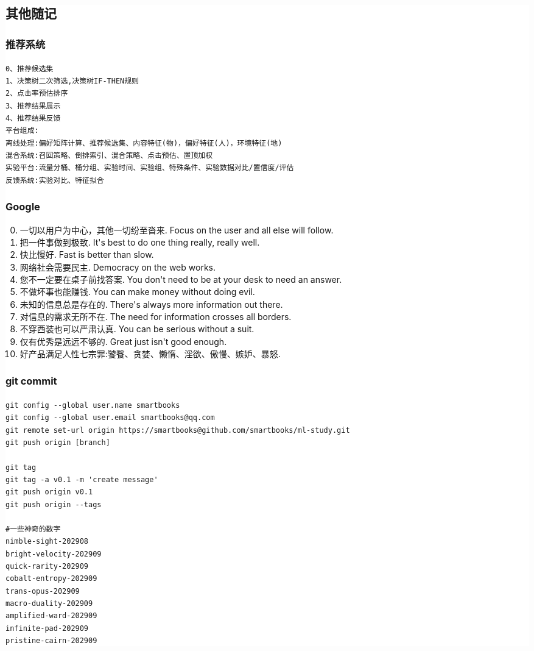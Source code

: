 
## 其他随记

### 推荐系统

```
0、推荐候选集
1、决策树二次筛选,决策树IF-THEN规则
2、点击率预估排序
3、推荐结果展示
4、推荐结果反馈
平台组成:
离线处理:偏好矩阵计算、推荐候选集、内容特征(物)，偏好特征(人)，环境特征(地)
混合系统:召回策略、倒排索引、混合策略、点击预估、置顶加权
实验平台:流量分桶、桶分组、实验时间、实验组、特殊条件、实验数据对比/置信度/评估
反馈系统:实验对比、特征拟合
```

### Google

0. 一切以用户为中心，其他一切纷至沓来. Focus on the user and all else will follow.
0. 把一件事做到极致. It's best to do one thing really, really well.
0. 快比慢好. Fast is better than slow.
0. 网络社会需要民主. Democracy on the web works.
0. 您不一定要在桌子前找答案. You don't need to be at your desk to need an answer.
0. 不做坏事也能赚钱. You can make money without doing evil.
0. 未知的信息总是存在的. There's always more information out there.
0. 对信息的需求无所不在. The need for information crosses all borders.
0. 不穿西装也可以严肃认真. You can be serious without a suit.
0. 仅有优秀是远远不够的. Great just isn't good enough.
0. 好产品满足人性七宗罪:饕餮、贪婪、懒惰、淫欲、傲慢、嫉妒、暴怒.

### git commit

```shell
git config --global user.name smartbooks
git config --global user.email smartbooks@qq.com
git remote set-url origin https://smartbooks@github.com/smartbooks/ml-study.git
git push origin [branch]

git tag
git tag -a v0.1 -m 'create message'
git push origin v0.1
git push origin --tags

#一些神奇的数字
nimble-sight-202908
bright-velocity-202909
quick-rarity-202909
cobalt-entropy-202909
trans-opus-202909
macro-duality-202909
amplified-ward-202909
infinite-pad-202909
pristine-cairn-202909
```
